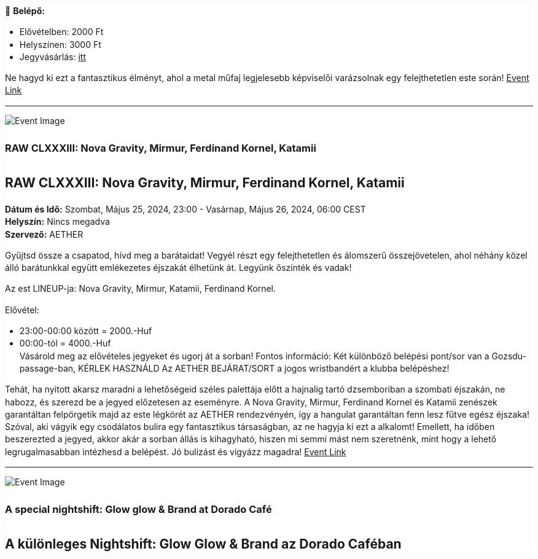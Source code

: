 🎫 **Belépő:**
- Elővételben: 2000 Ft
- Helyszínen: 3000 Ft
- Jegyvásárlás: [itt](https://s8underground.jegyx1.hu/.../as-the-sun-falls--fin...)

Ne hagyd ki ezt a fantasztikus élményt, ahol a metal műfaj legjelesebb képviselői varázsolnak egy felejthetetlen este során!
[Event Link](https://facebook.com/events/1075840040209024)

---
![Event Image](https://scontent-fra3-1.xx.fbcdn.net/v/t39.30808-6/441147122_757783913233484_4515673041132843880_n.jpg?stp=dst-jpg_s960x960&_nc_cat=101&ccb=1-7&_nc_sid=5f2048&_nc_ohc=F9WQiz8OA6EQ7kNvgE62yTX&_nc_ht=scontent-fra3-1.xx&oh=00_AYApSffX5odpKPoOQeDZIhaAaDHV_bSRvVM4SNi2DTLAaQ&oe=66571F21)

 ### RAW CLXXXIII: Nova Gravity, Mirmur, Ferdinand Kornel, Katamii

## RAW CLXXXIII: Nova Gravity, Mirmur, Ferdinand Kornel, Katamii

**Dátum és Idő:** Szombat, Május 25, 2024, 23:00 - Vasárnap, Május 26, 2024, 06:00 CEST  
**Helyszín:** Nincs megadva  
**Szervező:** AETHER

Gyűjtsd össze a csapatod, hívd meg a barátaidat! Vegyél részt egy felejthetetlen és álomszerű összejövetelen, ahol néhány közel álló barátunkkal együtt emlékezetes éjszakát élhetünk át. Legyünk őszinték és vadak!

Az est LINEUP-ja: Nova Gravity, Mirmur, Katamii, Ferdinand Kornel.

Elővétel:  
- 23:00-00:00 között = 2000.-Huf  
- 00:00-tól = 4000.-Huf  
Vásárold meg az elővételes jegyeket és ugorj át a sorban! Fontos információ: Két különböző belépési pont/sor van a Gozsdu-passage-ban, KÉRLEK HASZNÁLD Az AETHER BEJÁRAT/SORT a jogos wristbandért a klubba belépéshez!  

Tehát, ha nyitott akarsz maradni a lehetőségeid széles palettája előtt a hajnalig tartó dzsemboriban a szombati éjszakán, ne habozz, és szerezd be a jegyed előzetesen az eseményre. A Nova Gravity, Mirmur, Ferdinand Kornel és Katamii zenészek garantáltan felpörgetik majd az este légkörét az AETHER rendezvényén, így a hangulat garantáltan fenn lesz fűtve egész éjszaka! Szóval, aki vágyik egy csodálatos bulira egy fantasztikus társaságban, az ne hagyja ki ezt a alkalomt! Emellett, ha időben beszerezted a jegyed, akkor akár a sorban állás is kihagyható, hiszen mi semmi mást nem szeretnénk, mint hogy a lehető legrugalmasabban intézhesd a belépést. Jó bulizást és vigyázz magadra!
[Event Link](https://facebook.com/events/1379941349387508)

---
![Event Image](https://scontent-fra3-1.xx.fbcdn.net/v/t39.30808-6/441068451_1043247827336779_5103649314115010272_n.jpg?stp=dst-jpg_p180x540&_nc_cat=101&ccb=1-7&_nc_sid=5f2048&_nc_ohc=ZU0ZV4q1o2cQ7kNvgG8mAF7&_nc_ht=scontent-fra3-1.xx&oh=00_AYAygmUMYF0lpUmp7PHWtzTMG2W0MXRqwHc3oPDQwFS7oA&oe=665724E8)

 ### A special nightshift: Glow glow & Brand at Dorado Café

## A különleges Nightshift: Glow Glow & Brand az Dorado Caféban
